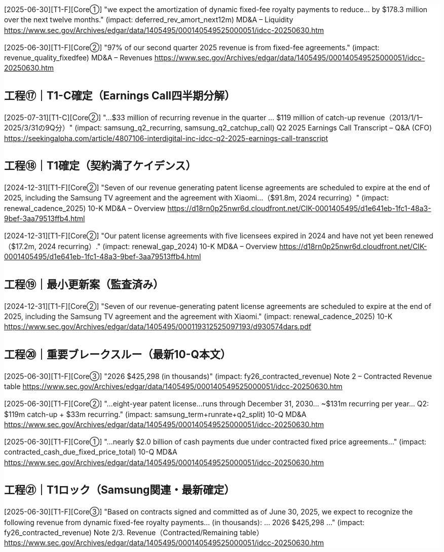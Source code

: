 [2025-06-30][T1-F][Core①] "we expect the amortization of dynamic fixed-fee royalty payments to reduce… by $178.3 million over the next twelve months." (impact: deferred_rev_amort_next12m) MD&A – Liquidity https://www.sec.gov/Archives/edgar/data/1405495/000140549525000051/idcc-20250630.htm

[2025-06-30][T1-F][Core②] "97% of our second quarter 2025 revenue is from fixed-fee agreements." (impact: revenue_quality_fixedfee) MD&A – Revenues https://www.sec.gov/Archives/edgar/data/1405495/000140549525000051/idcc-20250630.htm

## 工程⑰｜T1-C確定（Earnings Call四半期分解）

[2025-07-31][T1-C][Core②] "…$33 million of recurring revenue in the quarter … $119 million of catch-up revenue（2013/1/1–2025/3/31の9Q分）" (impact: samsung_q2_recurring, samsung_q2_catchup_call) Q2 2025 Earnings Call Transcript – Q&A (CFO) https://seekingalpha.com/article/4807106-interdigital-inc-idcc-q2-2025-earnings-call-transcript

## 工程⑱｜T1確定（契約満了ケイデンス）

[2024-12-31][T1-F][Core②] "Seven of our revenue generating patent license agreements are scheduled to expire at the end of 2025, including the Samsung TV agreement and the agreement with Xiaomi…（$91.8m, 2024 recurring）" (impact: renewal_cadence_2025) 10-K MD&A – Overview https://d18rn0p25nwr6d.cloudfront.net/CIK-0001405495/d1e641eb-1fc1-48a3-9bef-3aa79513ffb4.html

[2024-12-31][T1-F][Core②] "Our patent license agreements with five licensees expired in 2024 and have not yet been renewed（$17.2m, 2024 recurring）." (impact: renewal_gap_2024) 10-K MD&A – Overview https://d18rn0p25nwr6d.cloudfront.net/CIK-0001405495/d1e641eb-1fc1-48a3-9bef-3aa79513ffb4.html

## 工程⑲｜最小更新案（監査済み）

[2024-12-31][T1-F][Core②] "Seven of our revenue-generating patent license agreements are scheduled to expire at the end of 2025, including the Samsung TV agreement and the agreement with Xiaomi." (impact: renewal_cadence_2025) 10-K https://www.sec.gov/Archives/edgar/data/1405495/000119312525097193/d930574dars.pdf

## 工程⑳｜重要ブレークスルー（最新10-Q本文）

[2025-06-30][T1-F][Core③] "2026 $425,298 (in thousands)" (impact: fy26_contracted_revenue) Note 2 – Contracted Revenue table https://www.sec.gov/Archives/edgar/data/1405495/000140549525000051/idcc-20250630.htm

[2025-06-30][T1-F][Core②] "…eight-year patent license…runs through December 31, 2030… ~$131m recurring per year… Q2: $119m catch-up + $33m recurring." (impact: samsung_term+runrate+q2_split) 10-Q MD&A https://www.sec.gov/Archives/edgar/data/1405495/000140549525000051/idcc-20250630.htm

[2025-06-30][T1-F][Core①] "…nearly $2.0 billion of cash payments due under contracted fixed price agreements…" (impact: contracted_cash_due_fixed_price_total) 10-Q MD&A https://www.sec.gov/Archives/edgar/data/1405495/000140549525000051/idcc-20250630.htm

## 工程㉑｜T1ロック（Samsung関連・最新確定）

[2025-06-30][T1-F][Core③] "Based on contracts signed and committed as of June 30, 2025, we expect to recognize the following revenue from dynamic fixed-fee royalty payments… (in thousands): … 2026 $425,298 …" (impact: fy26_contracted_revenue) Note 2/3. Revenue（Contracted/Remaining table） https://www.sec.gov/Archives/edgar/data/1405495/000140549525000051/idcc-20250630.htm
